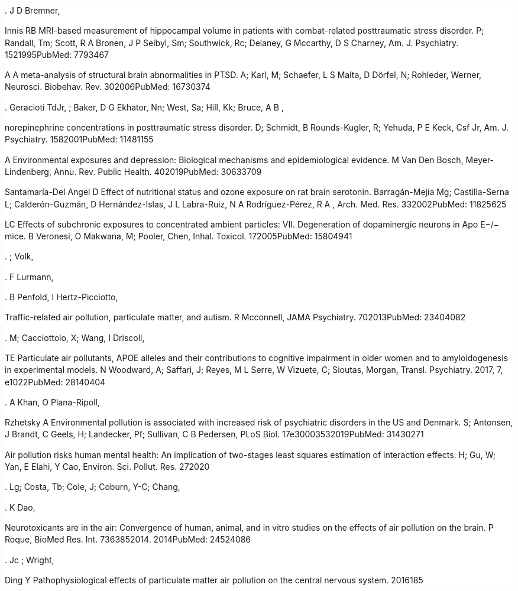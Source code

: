 . J D Bremner, 

Innis RB MRI-based measurement of hippocampal volume in patients with combat-related posttraumatic stress disorder. P; Randall, Tm; Scott, R A Bronen, J P Seibyl, Sm; Southwick, Rc; Delaney, G Mccarthy, D S Charney, Am. J. Psychiatry. 1521995PubMed: 7793467

A A meta-analysis of structural brain abnormalities in PTSD. A; Karl, M; Schaefer, L S Malta, D Dörfel, N; Rohleder, Werner, Neurosci. Biobehav. Rev. 302006PubMed: 16730374

. Geracioti TdJr, ; Baker, D G Ekhator, Nn; West, Sa; Hill, Kk; Bruce, A B , 

norepinephrine concentrations in posttraumatic stress disorder. D; Schmidt, B Rounds-Kugler, R; Yehuda, P E Keck, Csf Jr, Am. J. Psychiatry. 1582001PubMed: 11481155

A Environmental exposures and depression: Biological mechanisms and epidemiological evidence. M Van Den Bosch, Meyer-Lindenberg, Annu. Rev. Public Health. 402019PubMed: 30633709

Santamaría-Del Angel D Effect of nutritional status and ozone exposure on rat brain serotonin. Barragán-Mejía Mg; Castilla-Serna L; Calderón-Guzmán, D Hernández-Islas, J L Labra-Ruiz, N A Rodríguez-Pérez, R A , Arch. Med. Res. 332002PubMed: 11825625

LC Effects of subchronic exposures to concentrated ambient particles: VII. Degeneration of dopaminergic neurons in Apo E−/− mice. B Veronesi, O Makwana, M; Pooler, Chen, Inhal. Toxicol. 172005PubMed: 15804941

. ; Volk, 

. F Lurmann, 

. B Penfold, I Hertz-Picciotto, 

Traffic-related air pollution, particulate matter, and autism. R Mcconnell, JAMA Psychiatry. 702013PubMed: 23404082

. M; Cacciottolo, X; Wang, I Driscoll, 

TE Particulate air pollutants, APOE alleles and their contributions to cognitive impairment in older women and to amyloidogenesis in experimental models. N Woodward, A; Saffari, J; Reyes, M L Serre, W Vizuete, C; Sioutas, Morgan, Transl. Psychiatry. 2017, 7, e1022PubMed: 28140404

. A Khan, O Plana-Ripoll, 

Rzhetsky A Environmental pollution is associated with increased risk of psychiatric disorders in the US and Denmark. S; Antonsen, J Brandt, C Geels, H; Landecker, Pf; Sullivan, C B Pedersen, PLoS Biol. 17e30003532019PubMed: 31430271

Air pollution risks human mental health: An implication of two-stages least squares estimation of interaction effects. H; Gu, W; Yan, E Elahi, Y Cao, Environ. Sci. Pollut. Res. 272020

. Lg; Costa, Tb; Cole, J; Coburn, Y-C; Chang, 

. K Dao, 

Neurotoxicants are in the air: Convergence of human, animal, and in vitro studies on the effects of air pollution on the brain. P Roque, BioMed Res. Int. 7363852014. 2014PubMed: 24524086

. Jc ; Wright, 

Ding Y Pathophysiological effects of particulate matter air pollution on the central nervous system. 2016185

